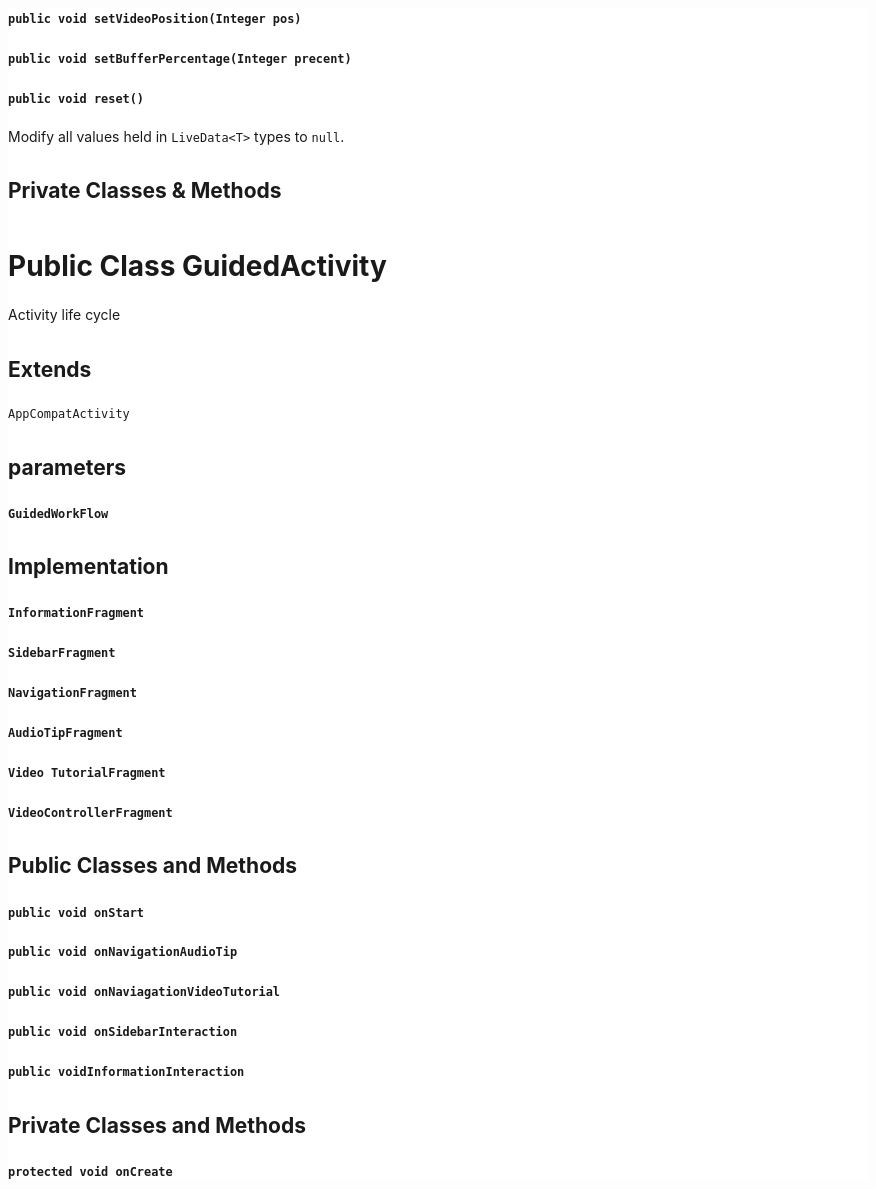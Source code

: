 #### `public void setVideoPosition(Integer pos)`

#### `public void setBufferPercentage(Integer precent)`

#### `public void reset()`

Modify all values held in `LiveData<T>` types to `null`.

 
## Private Classes & Methods

# Public Class GuidedActivity
Activity life cycle 
## Extends

`AppCompatActivity`
## parameters

#### `GuidedWorkFlow`

## Implementation

#### `InformationFragment`
#### `SidebarFragment`
#### `NavigationFragment`
#### `AudioTipFragment`
#### `Video TutorialFragment`
#### `VideoControllerFragment`

## Public Classes and Methods
#### `public void onStart`
#### `public void onNavigationAudioTip`
#### `public void onNaviagationVideoTutorial`
#### `public void onSidebarInteraction`
#### `public voidInformationInteraction`


## Private Classes and Methods
####  `protected void onCreate`

